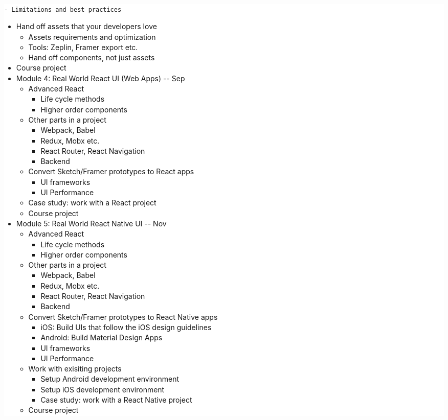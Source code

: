     - Limitations and best practices
  - Hand off assets that your developers love
    - Assets requirements and optimization
    - Tools: Zeplin, Framer export etc.
    - Hand off components, not just assets
  - Course project
- Module 4: Real World React UI (Web Apps)  -- Sep
  - Advanced React
    - Life cycle methods
    - Higher order components
  - Other parts in a project
    - Webpack, Babel
    - Redux, Mobx etc.
    - React Router, React Navigation
    - Backend
  - Convert Sketch/Framer prototypes to React apps
    - UI frameworks
    - UI Performance
  - Case study: work with a React project
  - Course project
- Module 5: Real World React Native UI   -- Nov
  - Advanced React
    - Life cycle methods
    - Higher order components
  - Other parts in a project
    - Webpack, Babel
    - Redux, Mobx etc.
    - React Router, React Navigation
    - Backend
  - Convert Sketch/Framer prototypes to React Native apps
    - iOS: Build UIs that follow the iOS design guidelines
    - Android: Build Material Design Apps
    - UI frameworks
    - UI Performance
  - Work with exisiting projects
    - Setup Android development environment
    - Setup iOS development environment
    - Case study: work with a React Native project
  - Course project